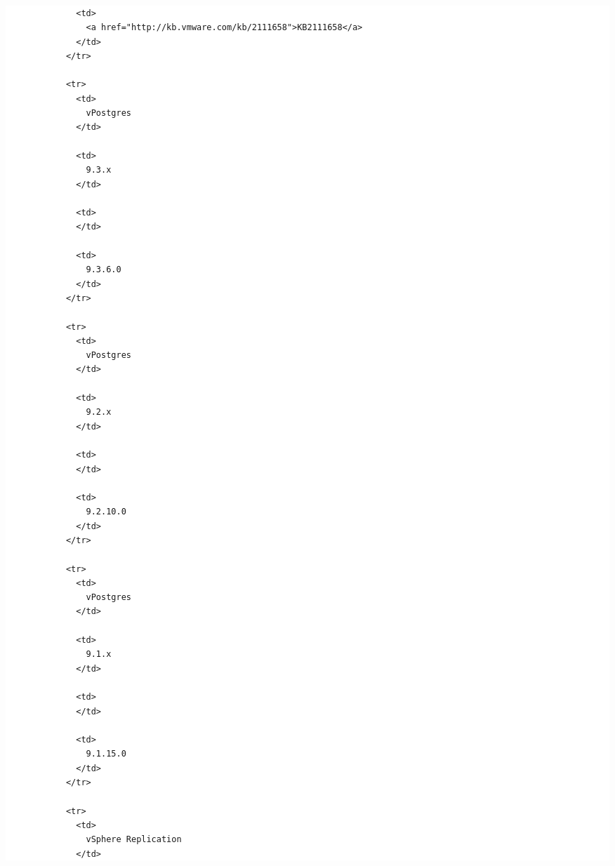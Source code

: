                   <td>
                    <a href="http://kb.vmware.com/kb/2111658">KB2111658</a>
                  </td>
                </tr>
                
                <tr>
                  <td>
                    vPostgres
                  </td>
                  
                  <td>
                    9.3.x
                  </td>
                  
                  <td>
                  </td>
                  
                  <td>
                    9.3.6.0
                  </td>
                </tr>
                
                <tr>
                  <td>
                    vPostgres
                  </td>
                  
                  <td>
                    9.2.x
                  </td>
                  
                  <td>
                  </td>
                  
                  <td>
                    9.2.10.0
                  </td>
                </tr>
                
                <tr>
                  <td>
                    vPostgres
                  </td>
                  
                  <td>
                    9.1.x
                  </td>
                  
                  <td>
                  </td>
                  
                  <td>
                    9.1.15.0
                  </td>
                </tr>
                
                <tr>
                  <td>
                    vSphere Replication
                  </td>
                  